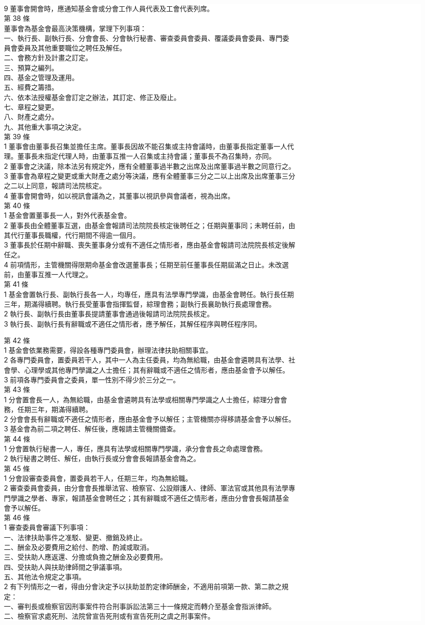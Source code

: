 
9 董事會開會時，應通知基金會或分會工作人員代表及工會代表列席。  
第 38 條  
董事會為基金會最高決策機構，掌理下列事項：  
一、執行長、副執行長、分會會長、分會執行秘書、審查委員會委員、覆議委員會委員、專門委  
員會委員及其他重要職位之聘任及解任。  
二、會務方針及計畫之訂定。  
三、預算之編列。  
四、基金之管理及運用。  
五、經費之籌措。  
六、依本法授權基金會訂定之辦法，其訂定、修正及廢止。  
七、章程之變更。  
八、財產之處分。  
九、其他重大事項之決定。  
第 39 條  
1 董事會由董事長召集並擔任主席。董事長因故不能召集或主持會議時，由董事長指定董事一人代  
理。董事長未指定代理人時，由董事互推一人召集或主持會議；董事長不為召集時，亦同。  
2 董事會之決議，除本法另有規定外，應有全體董事過半數之出席及出席董事過半數之同意行之。  
3 董事會為章程之變更或重大財產之處分等決議，應有全體董事三分之二以上出席及出席董事三分  
之二以上同意，報請司法院核定。  
4 董事會開會時，如以視訊會議為之，其董事以視訊參與會議者，視為出席。  
第 40 條  
1 基金會置董事長一人，對外代表基金會。  
2 董事長由全體董事互選，由基金會報請司法院院長核定後聘任之；任期與董事同；未聘任前，由  
其代行董事長職權，代行期間不得逾一個月。  
3 董事長於任期中辭職、喪失董事身分或有不適任之情形者，應由基金會報請司法院院長核定後解  
任之。  
4 前項情形，主管機關得限期命基金會改選董事長；任期至前任董事長任期屆滿之日止。未改選  
前，由董事互推一人代理之。  
第 41 條  
1 基金會置執行長、副執行長各一人，均專任，應具有法學專門學識，由基金會聘任。執行長任期  
三年，期滿得續聘。執行長受董事會指揮監督，綜理會務；副執行長襄助執行長處理會務。  
2 執行長、副執行長由董事長提請董事會通過後報請司法院院長核定。  
3 執行長、副執行長有辭職或不適任之情形者，應予解任，其解任程序與聘任程序同。  


第 42 條  
1 基金會依業務需要，得設各種專門委員會，辦理法律扶助相關事宜。  
2 各專門委員會，置委員若干人，其中一人為主任委員，均為無給職，由基金會遴聘具有法學、社  
會學、心理學或其他專門學識之人士擔任；其有辭職或不適任之情形者，應由基金會予以解任。  
3 前項各專門委員會之委員，單一性別不得少於三分之一。  
第 43 條  
1 分會置會長一人，為無給職，由基金會遴聘具有法學或相關專門學識之人士擔任，綜理分會會  
務，任期三年，期滿得續聘。  
2 分會會長有辭職或不適任之情形者，應由基金會予以解任；主管機關亦得移請基金會予以解任。  
3 基金會為前二項之聘任、解任後，應報請主管機關備查。  
第 44 條  
1 分會置執行秘書一人，專任，應具有法學或相關專門學識，承分會會長之命處理會務。  
2 執行秘書之聘任、解任，由執行長或分會會長報請基金會為之。  
第 45 條  
1 分會設審查委員會，置委員若干人，任期三年，均為無給職。  
2 審查委員會委員，由分會會長推舉法官、檢察官、公設辯護人、律師、軍法官或其他具有法學專  
門學識之學者、專家，報請基金會聘任之；其有辭職或不適任之情形者，應由分會會長報請基金  
會予以解任。  
第 46 條  
1 審查委員會審議下列事項：  
一、法律扶助事件之准駁、變更、撤銷及終止。  
二、酬金及必要費用之給付、酌增、酌減或取消。  
三、受扶助人應返還、分擔或負擔之酬金及必要費用。  
四、受扶助人與扶助律師間之爭議事項。  
五、其他法令規定之事項。  
2 有下列情形之一者，得由分會決定予以扶助並酌定律師酬金，不適用前項第一款、第二款之規  
定：  
一、審判長或檢察官因刑事案件符合刑事訴訟法第三十一條規定而轉介至基金會指派律師。  
二、檢察官求處死刑、法院曾宣告死刑或有宣告死刑之虞之刑事案件。  